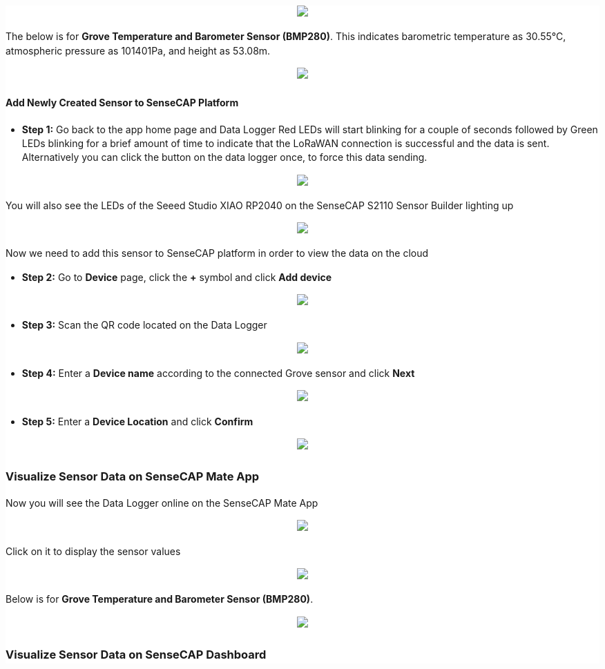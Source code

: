 <div align="center"><img width={300} src="https://files.seeedstudio.com/wiki/SenseCAP-S2110/35.jpg"/></div>

The below is for **Grove Temperature and Barometer Sensor (BMP280)**. This indicates barometric temperature as 30.55°C, atmospheric pressure as 101401Pa, and height as 53.08m.

<div align="center"><img width={300} src="https://files.seeedstudio.com/wiki/SenseCAP-S2110/36.jpg"/></div>

#### Add Newly Created Sensor to SenseCAP Platform

- **Step 1:** Go back to the app home page and Data Logger Red LEDs will start blinking for a couple of seconds followed by Green LEDs blinking for a brief amount of time to indicate that the LoRaWAN connection is successful and the data is sent. Alternatively you can click the button on the data logger once, to force this data sending.

<div align="center"><img width={1000} src="https://files.seeedstudio.com/wiki/SenseCAP-S2110/100.gif"/></div>

You will also see the LEDs of the Seeed Studio XIAO RP2040 on the SenseCAP S2110 Sensor Builder lighting up

<div align="center"><img width={1000} src="https://files.seeedstudio.com/wiki/SenseCAP-S2110/101.gif"/></div>

Now we need to add this sensor to SenseCAP platform in order to view the data on the cloud

- **Step 2:** Go to **Device** page, click the **+** symbol and click **Add device**

<div align="center"><img width={300} src="https://files.seeedstudio.com/wiki/SenseCAP-S2110/39.jpg"/></div>

- **Step 3:** Scan the QR code located on the Data Logger

<div align="center"><img width={300} src="https://files.seeedstudio.com/wiki/SenseCAP-S2110/40.jpg"/></div>

- **Step 4:** Enter a **Device name** according to the connected Grove sensor and click **Next**

<div align="center"><img width={300} src="https://files.seeedstudio.com/wiki/SenseCAP-S2110/41.jpg"/></div>

- **Step 5:** Enter a **Device Location** and click **Confirm**

<div align="center"><img width={300} src="https://files.seeedstudio.com/wiki/SenseCAP-S2110/42.jpg"/></div>

### Visualize Sensor Data on SenseCAP Mate App

Now you will see the Data Logger online on the SenseCAP Mate App

<div align="center"><img width={300} src="https://files.seeedstudio.com/wiki/SenseCAP-S2110/43.jpg"/></div>

Click on it to display the sensor values

<div align="center"><img width={300} src="https://files.seeedstudio.com/wiki/SenseCAP-S2110/45.jpg"/></div>

Below is for **Grove Temperature and Barometer Sensor (BMP280)**.

<div align="center"><img width={300} src="https://files.seeedstudio.com/wiki/SenseCAP-S2110/44.jpg"/></div>

### Visualize Sensor Data on SenseCAP Dashboard
